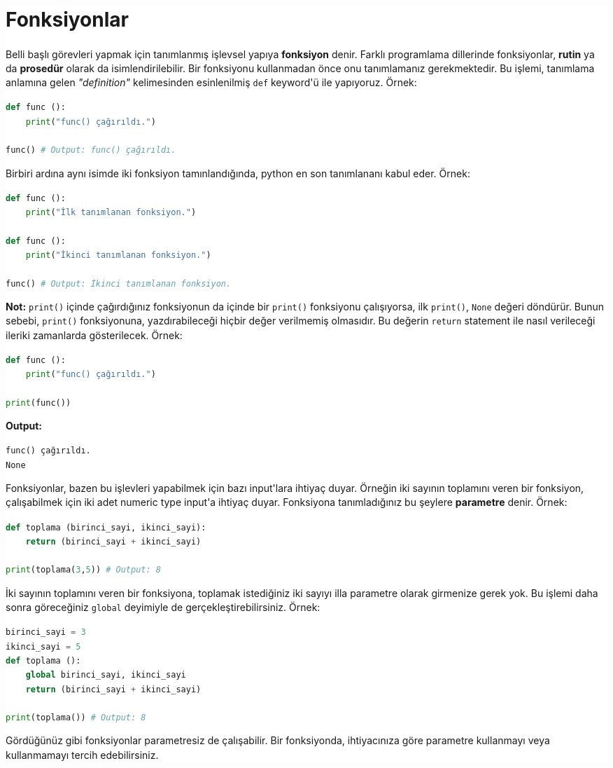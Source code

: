 ﻿# Fonksiyonlar
Belli başlı görevleri yapmak için tanımlanmış işlevsel yapıya **fonksiyon** denir. Farklı programlama dillerinde fonksiyonlar, **rutin** ya da **prosedür** olarak da isimlendirilebilir. Bir fonksiyonu kullanmadan önce onu tanımlamanız gerekmektedir. Bu işlemi, tanımlama anlamına gelen *"definition"* kelimesinden esinlenilmiş `def` keyword'ü ile yapıyoruz. Örnek:
```py
def func ():
	print("func() çağırıldı.")

func() # Output: func() çağırıldı.
```
Birbiri ardına aynı isimde iki fonksiyon tamınlandığında, python en son tanımlananı kabul eder. Örnek:
```py
def func ():
	print("İlk tanımlanan fonksiyon.")

def func ():
	print("İkinci tanımlanan fonksiyon.")

func() # Output: İkinci tanımlanan fonksiyon.
```
**Not:** `print()` içinde çağırdığınız fonksiyonun da içinde bir `print()` fonksiyonu çalışıyorsa, ilk `print()`, `None` değeri döndürür. Bunun sebebi, `print()` fonksiyonuna, yazdırabileceği hiçbir değer verilmemiş olmasıdır. Bu değerin `return` statement ile nasıl verileceği ileriki zamanlarda gösterilecek. Örnek:
```py
def func ():
	print("func() çağırıldı.")

print(func())
```
**Output:**
```
func() çağırıldı.
None
```
Fonksiyonlar, bazen bu işlevleri yapabilmek için bazı input'lara ihtiyaç duyar. Örneğin iki sayının toplamını veren bir fonksiyon, çalışabilmek için iki adet numeric type input'a ihtiyaç duyar. Fonksiyona tanımladığınız bu şeylere **parametre** denir. Örnek:
```py
def toplama (birinci_sayi, ikinci_sayi):
	return (birinci_sayi + ikinci_sayi)

print(toplama(3,5)) # Output: 8
```
İki sayının toplamını veren bir fonksiyona, toplamak istediğiniz iki sayıyı illa parametre olarak girmenize gerek yok. Bu işlemi daha sonra göreceğiniz `global` deyimiyle de gerçekleştirebilirsiniz. Örnek:
```py
birinci_sayi = 3
ikinci_sayi = 5
def toplama ():
	global birinci_sayi, ikinci_sayi
	return (birinci_sayi + ikinci_sayi)

print(toplama()) # Output: 8
```
Gördüğünüz gibi fonksiyonlar parametresiz de çalışabilir. Bir fonksiyonda, ihtiyacınıza göre parametre kullanmayı veya kullanmamayı tercih edebilirsiniz.
